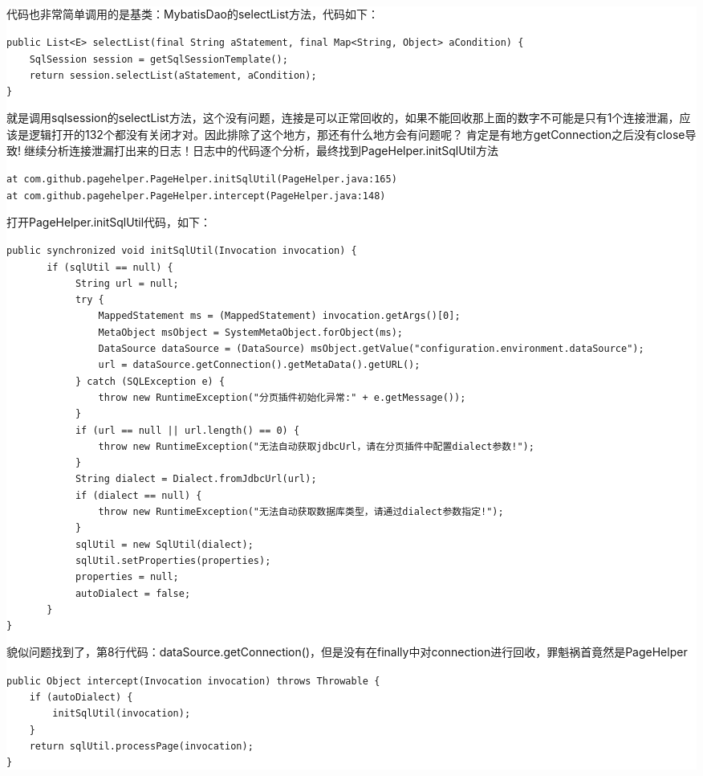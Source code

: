 代码也非常简单调用的是基类：MybatisDao的selectList方法，代码如下：

```
public List<E> selectList(final String aStatement, final Map<String, Object> aCondition) {
    SqlSession session = getSqlSessionTemplate();
    return session.selectList(aStatement, aCondition);
}
```

就是调用sqlsession的selectList方法，这个没有问题，连接是可以正常回收的，如果不能回收那上面的数字不可能是只有1个连接泄漏，应该是逻辑打开的132个都没有关闭才对。因此排除了这个地方，那还有什么地方会有问题呢？
肯定是有地方getConnection之后没有close导致!
继续分析连接泄漏打出来的日志！日志中的代码逐个分析，最终找到PageHelper.initSqlUtil方法

```
at com.github.pagehelper.PageHelper.initSqlUtil(PageHelper.java:165)
at com.github.pagehelper.PageHelper.intercept(PageHelper.java:148)
```

打开PageHelper.initSqlUtil代码，如下：

```
public synchronized void initSqlUtil(Invocation invocation) {
       if (sqlUtil == null) {
            String url = null;
            try {
                MappedStatement ms = (MappedStatement) invocation.getArgs()[0];
                MetaObject msObject = SystemMetaObject.forObject(ms);
                DataSource dataSource = (DataSource) msObject.getValue("configuration.environment.dataSource");
                url = dataSource.getConnection().getMetaData().getURL();
            } catch (SQLException e) {
                throw new RuntimeException("分页插件初始化异常:" + e.getMessage());
            }
            if (url == null || url.length() == 0) {
                throw new RuntimeException("无法自动获取jdbcUrl，请在分页插件中配置dialect参数!");
            }
            String dialect = Dialect.fromJdbcUrl(url);
            if (dialect == null) {
                throw new RuntimeException("无法自动获取数据库类型，请通过dialect参数指定!");
            }
            sqlUtil = new SqlUtil(dialect);
            sqlUtil.setProperties(properties);
            properties = null;
            autoDialect = false;
       }
}
```

貌似问题找到了，第8行代码：dataSource.getConnection()，但是没有在finally中对connection进行回收，罪魁祸首竟然是PageHelper

```
public Object intercept(Invocation invocation) throws Throwable {
    if (autoDialect) {
        initSqlUtil(invocation);
    }
    return sqlUtil.processPage(invocation);
}
```
